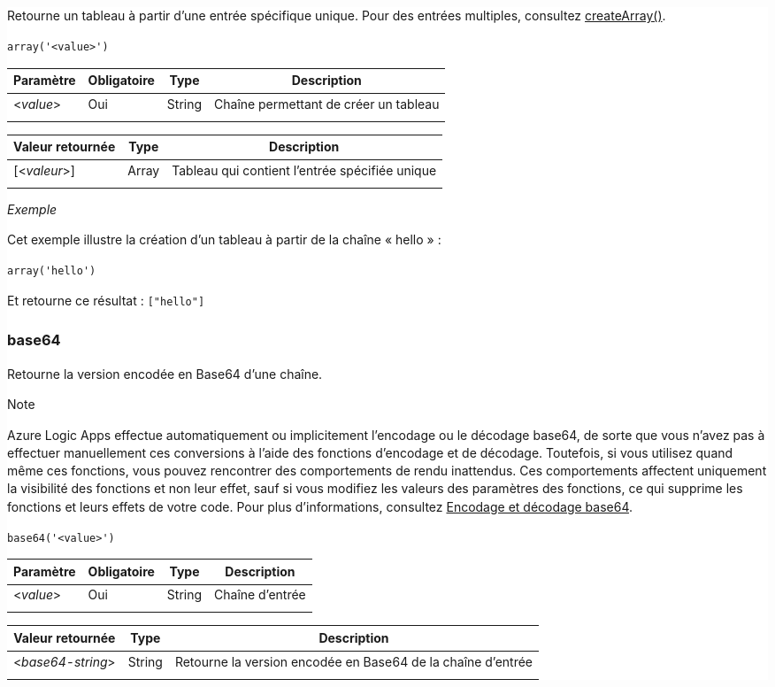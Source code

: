 Retourne un tableau à partir d’une entrée spécifique unique.
Pour des entrées multiples, consultez [createArray()](#createArray).

```
array('<value>')
```

| Paramètre | Obligatoire | Type | Description |
| --------- | -------- | ---- | ----------- |
| <*value*> | Oui | String | Chaîne permettant de créer un tableau |
|||||

| Valeur retournée | Type | Description |
| ------------ | ---- | ----------- |
| [<*valeur*>] | Array | Tableau qui contient l’entrée spécifiée unique |
||||

*Exemple*

Cet exemple illustre la création d’un tableau à partir de la chaîne « hello » :

```
array('hello')
```

Et retourne ce résultat : `["hello"]`

<a name="base64"></a>

### <a name="base64"></a>base64

Retourne la version encodée en Base64 d’une chaîne.

> [!NOTE]
> Azure Logic Apps effectue automatiquement ou implicitement l’encodage ou le décodage base64, de sorte que vous n’avez pas à effectuer manuellement ces conversions à l’aide des fonctions d’encodage et de décodage. Toutefois, si vous utilisez quand même ces fonctions, vous pouvez rencontrer des comportements de rendu inattendus. Ces comportements affectent uniquement la visibilité des fonctions et non leur effet, sauf si vous modifiez les valeurs des paramètres des fonctions, ce qui supprime les fonctions et leurs effets de votre code. Pour plus d’informations, consultez [Encodage et décodage base64](#base64-encoding-decoding).

```
base64('<value>')
```

| Paramètre | Obligatoire | Type | Description |
| --------- | -------- | ---- | ----------- |
| <*value*> | Oui | String | Chaîne d’entrée |
|||||

| Valeur retournée | Type | Description |
| ------------ | ---- | ----------- |
| <*base64-string*> | String | Retourne la version encodée en Base64 de la chaîne d’entrée |
||||
